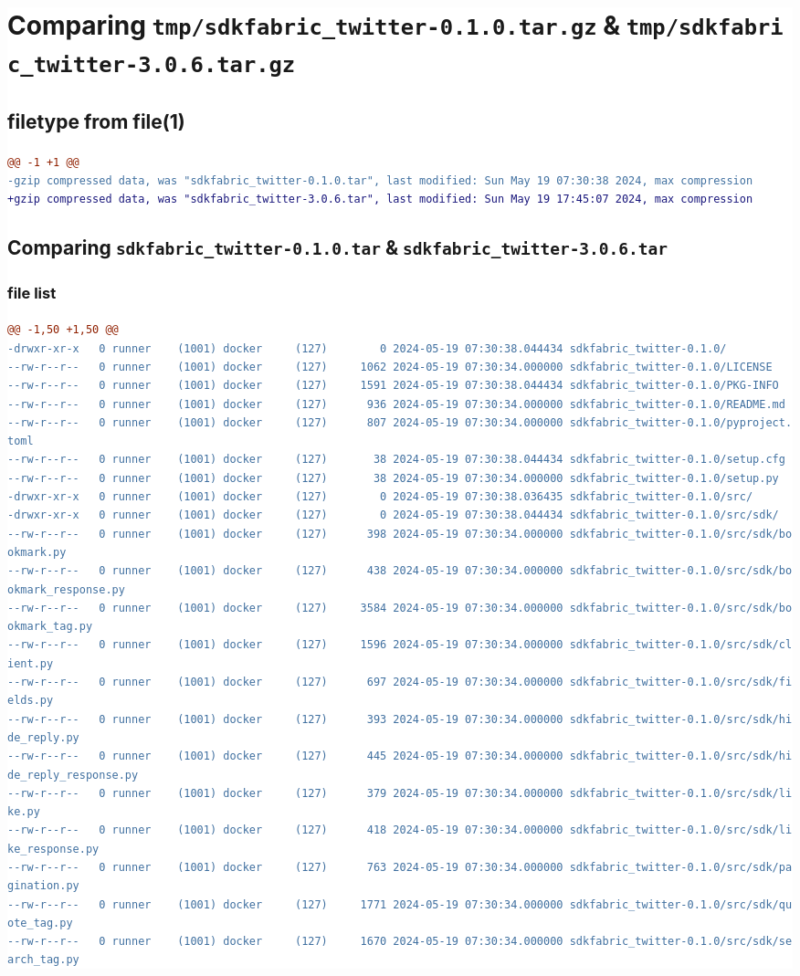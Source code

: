 # Comparing `tmp/sdkfabric_twitter-0.1.0.tar.gz` & `tmp/sdkfabric_twitter-3.0.6.tar.gz`

## filetype from file(1)

```diff
@@ -1 +1 @@
-gzip compressed data, was "sdkfabric_twitter-0.1.0.tar", last modified: Sun May 19 07:30:38 2024, max compression
+gzip compressed data, was "sdkfabric_twitter-3.0.6.tar", last modified: Sun May 19 17:45:07 2024, max compression
```

## Comparing `sdkfabric_twitter-0.1.0.tar` & `sdkfabric_twitter-3.0.6.tar`

### file list

```diff
@@ -1,50 +1,50 @@
-drwxr-xr-x   0 runner    (1001) docker     (127)        0 2024-05-19 07:30:38.044434 sdkfabric_twitter-0.1.0/
--rw-r--r--   0 runner    (1001) docker     (127)     1062 2024-05-19 07:30:34.000000 sdkfabric_twitter-0.1.0/LICENSE
--rw-r--r--   0 runner    (1001) docker     (127)     1591 2024-05-19 07:30:38.044434 sdkfabric_twitter-0.1.0/PKG-INFO
--rw-r--r--   0 runner    (1001) docker     (127)      936 2024-05-19 07:30:34.000000 sdkfabric_twitter-0.1.0/README.md
--rw-r--r--   0 runner    (1001) docker     (127)      807 2024-05-19 07:30:34.000000 sdkfabric_twitter-0.1.0/pyproject.toml
--rw-r--r--   0 runner    (1001) docker     (127)       38 2024-05-19 07:30:38.044434 sdkfabric_twitter-0.1.0/setup.cfg
--rw-r--r--   0 runner    (1001) docker     (127)       38 2024-05-19 07:30:34.000000 sdkfabric_twitter-0.1.0/setup.py
-drwxr-xr-x   0 runner    (1001) docker     (127)        0 2024-05-19 07:30:38.036435 sdkfabric_twitter-0.1.0/src/
-drwxr-xr-x   0 runner    (1001) docker     (127)        0 2024-05-19 07:30:38.044434 sdkfabric_twitter-0.1.0/src/sdk/
--rw-r--r--   0 runner    (1001) docker     (127)      398 2024-05-19 07:30:34.000000 sdkfabric_twitter-0.1.0/src/sdk/bookmark.py
--rw-r--r--   0 runner    (1001) docker     (127)      438 2024-05-19 07:30:34.000000 sdkfabric_twitter-0.1.0/src/sdk/bookmark_response.py
--rw-r--r--   0 runner    (1001) docker     (127)     3584 2024-05-19 07:30:34.000000 sdkfabric_twitter-0.1.0/src/sdk/bookmark_tag.py
--rw-r--r--   0 runner    (1001) docker     (127)     1596 2024-05-19 07:30:34.000000 sdkfabric_twitter-0.1.0/src/sdk/client.py
--rw-r--r--   0 runner    (1001) docker     (127)      697 2024-05-19 07:30:34.000000 sdkfabric_twitter-0.1.0/src/sdk/fields.py
--rw-r--r--   0 runner    (1001) docker     (127)      393 2024-05-19 07:30:34.000000 sdkfabric_twitter-0.1.0/src/sdk/hide_reply.py
--rw-r--r--   0 runner    (1001) docker     (127)      445 2024-05-19 07:30:34.000000 sdkfabric_twitter-0.1.0/src/sdk/hide_reply_response.py
--rw-r--r--   0 runner    (1001) docker     (127)      379 2024-05-19 07:30:34.000000 sdkfabric_twitter-0.1.0/src/sdk/like.py
--rw-r--r--   0 runner    (1001) docker     (127)      418 2024-05-19 07:30:34.000000 sdkfabric_twitter-0.1.0/src/sdk/like_response.py
--rw-r--r--   0 runner    (1001) docker     (127)      763 2024-05-19 07:30:34.000000 sdkfabric_twitter-0.1.0/src/sdk/pagination.py
--rw-r--r--   0 runner    (1001) docker     (127)     1771 2024-05-19 07:30:34.000000 sdkfabric_twitter-0.1.0/src/sdk/quote_tag.py
--rw-r--r--   0 runner    (1001) docker     (127)     1670 2024-05-19 07:30:34.000000 sdkfabric_twitter-0.1.0/src/sdk/search_tag.py
```